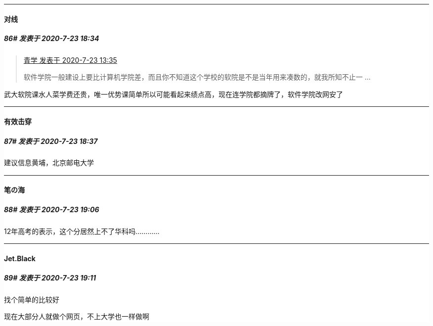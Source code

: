




*****

####  对线  
##### 86#       发表于 2020-7-23 18:34



<blockquote><a href="httphttps://bbs.saraba1st.com/2b/forum.php?mod=redirect&amp;goto=findpost&amp;pid=48193177&amp;ptid=1950699" target="_blank">青学 发表于 2020-7-23 13:35</a>

软件学院一般建设上要比计算机学院差，而且你不知道这个学校的软院是不是当年用来凑数的，就我所知不止一 ...</blockquote>
武大软院课水人菜学费还贵，唯一优势课简单所以可能看起来绩点高，现在连学院都摘牌了，软件学院改网安了







*****

####  有效击穿  
##### 87#       发表于 2020-7-23 18:37




建议信息黄埔，北京邮电大学







*****

####  笔の海  
##### 88#       发表于 2020-7-23 19:06




12年高考的表示，这个分居然上不了华科吗…………







*****

####  Jet.Black  
##### 89#       发表于 2020-7-23 19:11




找个简单的比较好

现在大部分人就做个网页，不上大学也一样做啊


